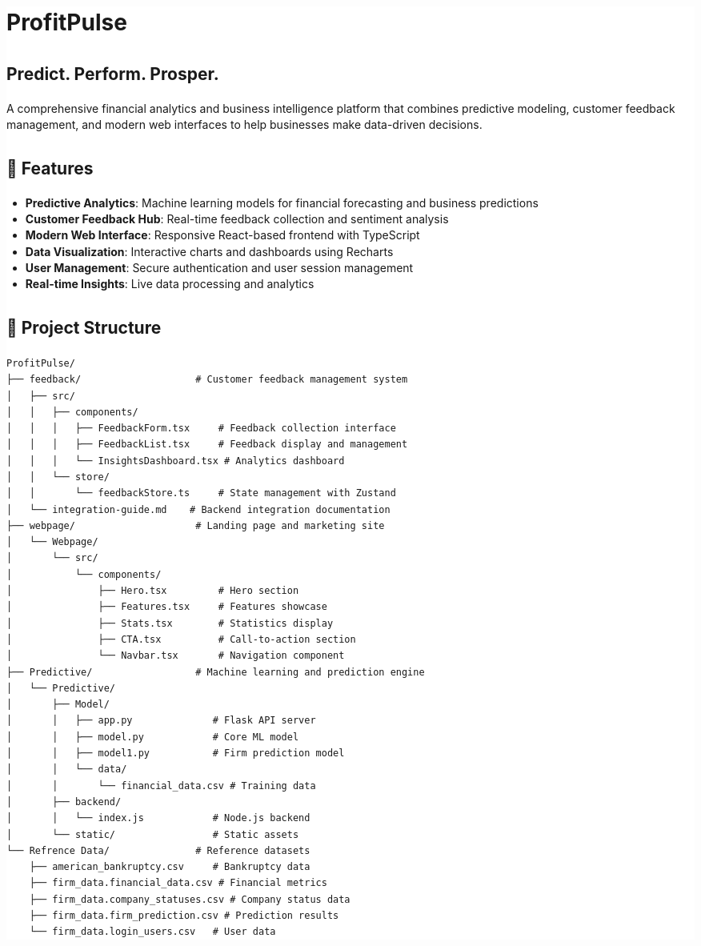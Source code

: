 # ProfitPulse

## Predict. Perform. Prosper.

A comprehensive financial analytics and business intelligence platform that combines predictive modeling, customer feedback management, and modern web interfaces to help businesses make data-driven decisions.

## 🚀 Features

- **Predictive Analytics**: Machine learning models for financial forecasting and business predictions
- **Customer Feedback Hub**: Real-time feedback collection and sentiment analysis
- **Modern Web Interface**: Responsive React-based frontend with TypeScript
- **Data Visualization**: Interactive charts and dashboards using Recharts
- **User Management**: Secure authentication and user session management
- **Real-time Insights**: Live data processing and analytics

## 📁 Project Structure

```
ProfitPulse/
├── feedback/                    # Customer feedback management system
│   ├── src/
│   │   ├── components/
│   │   │   ├── FeedbackForm.tsx     # Feedback collection interface
│   │   │   ├── FeedbackList.tsx     # Feedback display and management
│   │   │   └── InsightsDashboard.tsx # Analytics dashboard
│   │   └── store/
│   │       └── feedbackStore.ts     # State management with Zustand
│   └── integration-guide.md    # Backend integration documentation
├── webpage/                     # Landing page and marketing site
│   └── Webpage/
│       └── src/
│           └── components/
│               ├── Hero.tsx         # Hero section
│               ├── Features.tsx     # Features showcase
│               ├── Stats.tsx        # Statistics display
│               ├── CTA.tsx          # Call-to-action section
│               └── Navbar.tsx       # Navigation component
├── Predictive/                  # Machine learning and prediction engine
│   └── Predictive/
│       ├── Model/
│       │   ├── app.py              # Flask API server
│       │   ├── model.py            # Core ML model
│       │   ├── model1.py           # Firm prediction model
│       │   └── data/
│       │       └── financial_data.csv # Training data
│       ├── backend/
│       │   └── index.js            # Node.js backend
│       └── static/                 # Static assets
└── Refrence Data/               # Reference datasets
    ├── american_bankruptcy.csv     # Bankruptcy data
    ├── firm_data.financial_data.csv # Financial metrics
    ├── firm_data.company_statuses.csv # Company status data
    ├── firm_data.firm_prediction.csv # Prediction results
    └── firm_data.login_users.csv   # User data
```
